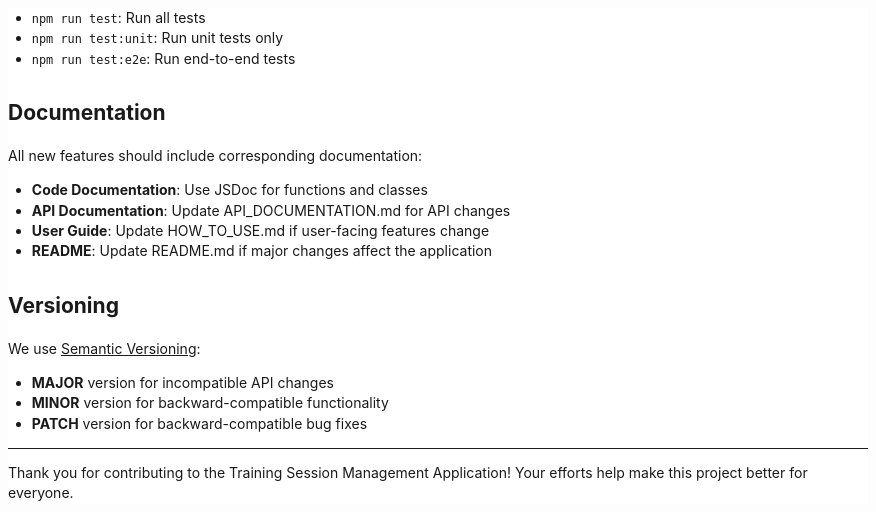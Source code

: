 - `npm run test`: Run all tests
- `npm run test:unit`: Run unit tests only
- `npm run test:e2e`: Run end-to-end tests

## Documentation

All new features should include corresponding documentation:

- **Code Documentation**: Use JSDoc for functions and classes
- **API Documentation**: Update API_DOCUMENTATION.md for API changes
- **User Guide**: Update HOW_TO_USE.md if user-facing features change
- **README**: Update README.md if major changes affect the application

## Versioning

We use [Semantic Versioning](https://semver.org/):

- **MAJOR** version for incompatible API changes
- **MINOR** version for backward-compatible functionality
- **PATCH** version for backward-compatible bug fixes

---

Thank you for contributing to the Training Session Management Application! Your efforts help make this project better for everyone.